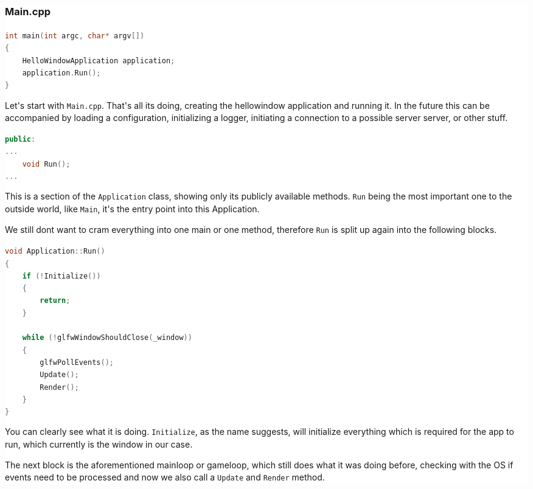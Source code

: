 ### Main.cpp

```cpp
int main(int argc, char* argv[])
{
    HelloWindowApplication application;
    application.Run();
}
```

Let's start with `Main.cpp`. That's all its doing, creating the hellowindow application and running it.
In the future this can be accompanied by loading a configuration, initializing a logger,
initiating a connection to a possible server server, or other stuff.

```cpp
public:
...
    void Run();
...
```

This is a section of the `Application` class, showing only its publicly available methods. `Run` being
the most important one to the outside world, like `Main`, it's the entry point into this Application.

We still dont want to cram everything into one main or one method, therefore `Run` is split up
again into the following blocks.

```cpp
void Application::Run()
{
    if (!Initialize())
    {
        return;
    }

    while (!glfwWindowShouldClose(_window))
    {
        glfwPollEvents();
        Update();
        Render();
    }
}
```

You can clearly see what it is doing. `Initialize`, as the name suggests, will initialize everything
which is required for the app to run, which currently is the window in our case.

The next block is the aforementioned mainloop or gameloop, which still does what it was doing before,
checking with the OS if events need to be processed and now we also call a `Update` and `Render` method.
